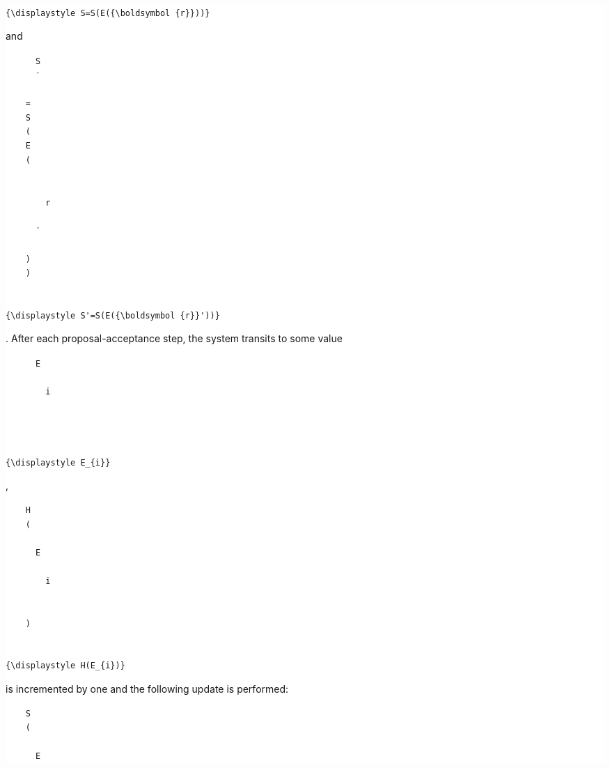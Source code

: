     
    {\displaystyle S=S(E({\boldsymbol {r}}))}
  
 and 
  
    
      
        
          S
          ′
        
        =
        S
        (
        E
        (
        
          
            r
          
          ′
        
        )
        )
      
    
    {\displaystyle S'=S(E({\boldsymbol {r}}'))}
  
.
After each proposal-acceptance step, the system transits to some value 
  
    
      
        
          E
          
            i
          
        
      
    
    {\displaystyle E_{i}}
  
, 
  
    
      
        H
        (
        
          E
          
            i
          
        
        )
      
    
    {\displaystyle H(E_{i})}
  
 is incremented by one and the following update is performed:

  
    
      
        S
        (
        
          E
          